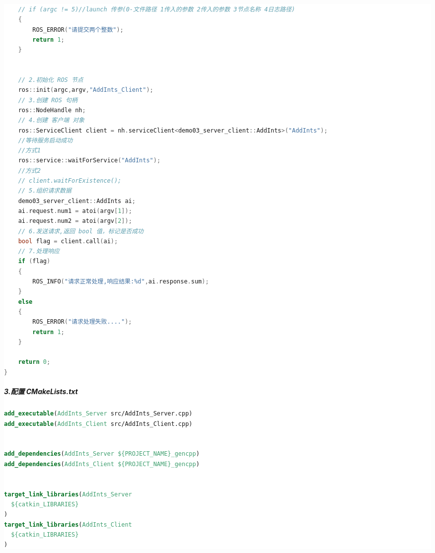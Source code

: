 ```cpp
    // if (argc != 5)//launch 传参(0-文件路径 1传入的参数 2传入的参数 3节点名称 4日志路径)
    {
        ROS_ERROR("请提交两个整数");
        return 1;
    }


    // 2.初始化 ROS 节点
    ros::init(argc,argv,"AddInts_Client");
    // 3.创建 ROS 句柄
    ros::NodeHandle nh;
    // 4.创建 客户端 对象
    ros::ServiceClient client = nh.serviceClient<demo03_server_client::AddInts>("AddInts");
    //等待服务启动成功
    //方式1
    ros::service::waitForService("AddInts");
    //方式2
    // client.waitForExistence();
    // 5.组织请求数据
    demo03_server_client::AddInts ai;
    ai.request.num1 = atoi(argv[1]);
    ai.request.num2 = atoi(argv[2]);
    // 6.发送请求,返回 bool 值，标记是否成功
    bool flag = client.call(ai);
    // 7.处理响应
    if (flag)
    {
        ROS_INFO("请求正常处理,响应结果:%d",ai.response.sum);
    }
    else
    {
        ROS_ERROR("请求处理失败....");
        return 1;
    }

    return 0;
}
```

##### 3.配置 CMakeLists.txt

```cmake
add_executable(AddInts_Server src/AddInts_Server.cpp)
add_executable(AddInts_Client src/AddInts_Client.cpp)


add_dependencies(AddInts_Server ${PROJECT_NAME}_gencpp)
add_dependencies(AddInts_Client ${PROJECT_NAME}_gencpp)


target_link_libraries(AddInts_Server
  ${catkin_LIBRARIES}
)
target_link_libraries(AddInts_Client
  ${catkin_LIBRARIES}
)
```
